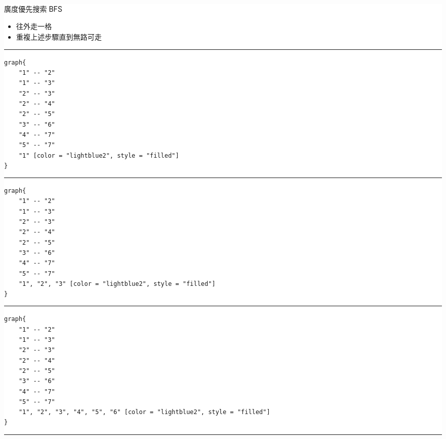 
廣度優先搜索 BFS

* 往外走一格
* 重複上述步驟直到無路可走

---

```graphviz
graph{
    "1" -- "2"
    "1" -- "3"
    "2" -- "3"
    "2" -- "4"
    "2" -- "5"
    "3" -- "6"
    "4" -- "7"
    "5" -- "7"
    "1" [color = "lightblue2", style = "filled"]
}
```

---

```graphviz
graph{
    "1" -- "2"
    "1" -- "3"
    "2" -- "3"
    "2" -- "4"
    "2" -- "5"
    "3" -- "6"
    "4" -- "7"
    "5" -- "7"
    "1", "2", "3" [color = "lightblue2", style = "filled"]
}
```

---

```graphviz
graph{
    "1" -- "2"
    "1" -- "3"
    "2" -- "3"
    "2" -- "4"
    "2" -- "5"
    "3" -- "6"
    "4" -- "7"
    "5" -- "7"
    "1", "2", "3", "4", "5", "6" [color = "lightblue2", style = "filled"]
}
```

---
